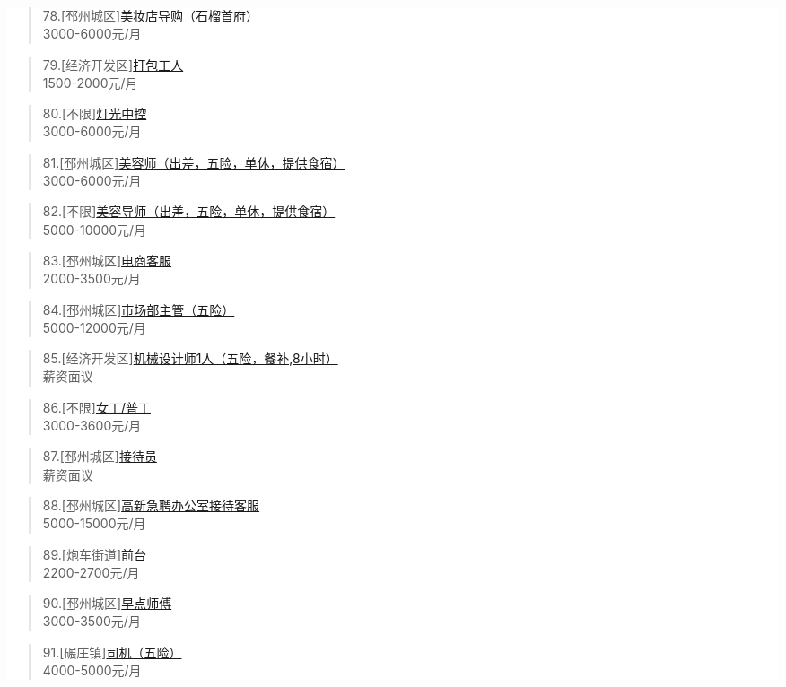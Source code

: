 >78.[邳州城区][美妆店导购（石榴首府）](https://www.pizhouzhipin.com/job/40964)<br>
>3000-6000元/月

>79.[经济开发区][打包工人](https://www.pizhouzhipin.com/job/37533)<br>
>1500-2000元/月

>80.[不限][灯光中控](https://www.pizhouzhipin.com/job/41636)<br>
>3000-6000元/月

>81.[邳州城区][美容师（出差，五险，单休，提供食宿）](https://www.pizhouzhipin.com/job/40330)<br>
>3000-6000元/月

>82.[不限][美容导师（出差，五险，单休，提供食宿）](https://www.pizhouzhipin.com/job/25982)<br>
>5000-10000元/月

>83.[邳州城区][电商客服](https://www.pizhouzhipin.com/job/35162)<br>
>2000-3500元/月

>84.[邳州城区][市场部主管（五险）](https://www.pizhouzhipin.com/job/41644)<br>
>5000-12000元/月

>85.[经济开发区][机械设计师1人（五险，餐补,8小时）](https://www.pizhouzhipin.com/job/36301)<br>
>薪资面议

>86.[不限][女工/普工](https://www.pizhouzhipin.com/job/36765)<br>
>3000-3600元/月

>87.[邳州城区][接待员](https://www.pizhouzhipin.com/job/32769)<br>
>薪资面议

>88.[邳州城区][高新急聘办公室接待客服](https://www.pizhouzhipin.com/job/38190)<br>
>5000-15000元/月

>89.[炮车街道][前台](https://www.pizhouzhipin.com/job/41626)<br>
>2200-2700元/月

>90.[邳州城区][早点师傅](https://www.pizhouzhipin.com/job/41621)<br>
>3000-3500元/月

>91.[碾庄镇][司机（五险）](https://www.pizhouzhipin.com/job/41585)<br>
>4000-5000元/月

